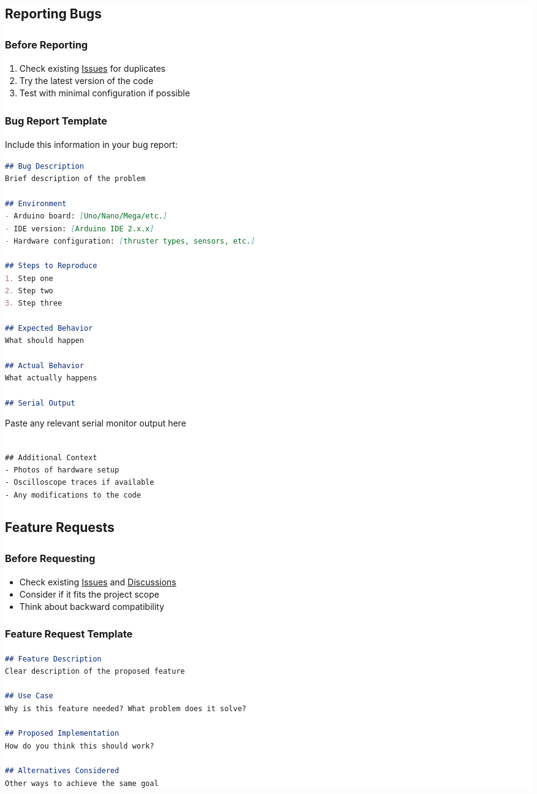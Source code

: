 ## Reporting Bugs

### Before Reporting
1. Check existing [Issues](../../issues) for duplicates
2. Try the latest version of the code
3. Test with minimal configuration if possible

### Bug Report Template
Include this information in your bug report:

```markdown
## Bug Description
Brief description of the problem

## Environment
- Arduino board: [Uno/Nano/Mega/etc.]
- IDE version: [Arduino IDE 2.x.x]
- Hardware configuration: [thruster types, sensors, etc.]

## Steps to Reproduce
1. Step one
2. Step two
3. Step three

## Expected Behavior
What should happen

## Actual Behavior  
What actually happens

## Serial Output
```
Paste any relevant serial monitor output here
```

## Additional Context
- Photos of hardware setup
- Oscilloscope traces if available
- Any modifications to the code
```

## Feature Requests

### Before Requesting
- Check existing [Issues](../../issues) and [Discussions](../../discussions)
- Consider if it fits the project scope
- Think about backward compatibility

### Feature Request Template
```markdown
## Feature Description
Clear description of the proposed feature

## Use Case
Why is this feature needed? What problem does it solve?

## Proposed Implementation
How do you think this should work?

## Alternatives Considered
Other ways to achieve the same goal

```